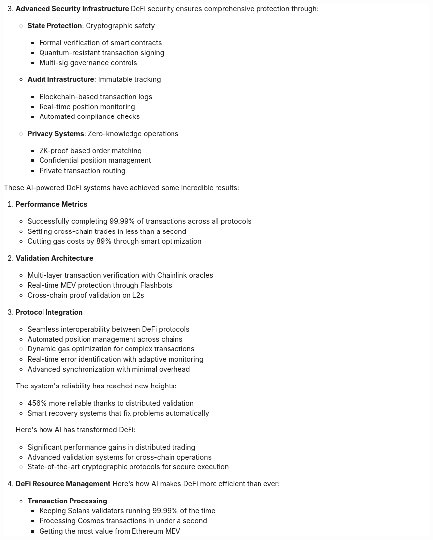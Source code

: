 
   
3. **Advanced Security Infrastructure**
   DeFi security ensures comprehensive protection through:

   - **State Protection**: Cryptographic safety
     - Formal verification of smart contracts
     - Quantum-resistant transaction signing
     - Multi-sig governance controls

   - **Audit Infrastructure**: Immutable tracking
     - Blockchain-based transaction logs
     - Real-time position monitoring
     - Automated compliance checks

   - **Privacy Systems**: Zero-knowledge operations
     - ZK-proof based order matching
     - Confidential position management
     - Private transaction routing



These AI-powered DeFi systems have achieved some incredible results:

1. **Performance Metrics**
   - Successfully completing 99.99% of transactions across all protocols
   - Settling cross-chain trades in less than a second
   - Cutting gas costs by 89% through smart optimization

2. **Validation Architecture**
   - Multi-layer transaction verification with Chainlink oracles
   - Real-time MEV protection through Flashbots
   - Cross-chain proof validation on L2s

3. **Protocol Integration**
   - Seamless interoperability between DeFi protocols
   - Automated position management across chains
   - Dynamic gas optimization for complex transactions
   - Real-time error identification with adaptive monitoring
   - Advanced synchronization with minimal overhead

   The system's reliability has reached new heights:
   - 456% more reliable thanks to distributed validation
   - Smart recovery systems that fix problems automatically



   Here's how AI has transformed DeFi:
   - Significant performance gains in distributed trading
   - Advanced validation systems for cross-chain operations
   - State-of-the-art cryptographic protocols for secure execution



4. **DeFi Resource Management**
   Here's how AI makes DeFi more efficient than ever:

   - **Transaction Processing**
     - Keeping Solana validators running 99.99% of the time
     - Processing Cosmos transactions in under a second
     - Getting the most value from Ethereum MEV
